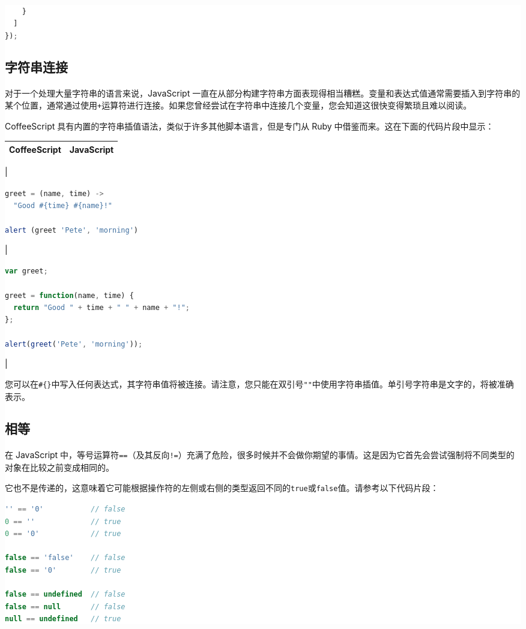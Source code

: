 ```js
    }
  ]
});
```

## 字符串连接

对于一个处理大量字符串的语言来说，JavaScript 一直在从部分构建字符串方面表现得相当糟糕。变量和表达式值通常需要插入到字符串的某个位置，通常通过使用`+`运算符进行连接。如果您曾经尝试在字符串中连接几个变量，您会知道这很快变得繁琐且难以阅读。

CoffeeScript 具有内置的字符串插值语法，类似于许多其他脚本语言，但是专门从 Ruby 中借鉴而来。这在下面的代码片段中显示：

| CoffeeScript | JavaScript |
| --- | --- |

|

```js
greet = (name, time) -> 
  "Good #{time} #{name}!"

alert (greet 'Pete', 'morning')
```

|

```js
var greet;

greet = function(name, time) {
  return "Good " + time + " " + name + "!";
};

alert(greet('Pete', 'morning'));
```

|

您可以在`#{}`中写入任何表达式，其字符串值将被连接。请注意，您只能在双引号`""`中使用字符串插值。单引号字符串是文字的，将被准确表示。

## 相等

在 JavaScript 中，等号运算符`==`（及其反向`!=`）充满了危险，很多时候并不会做你期望的事情。这是因为它首先会尝试强制将不同类型的对象在比较之前变成相同的。

它也不是传递的，这意味着它可能根据操作符的左侧或右侧的类型返回不同的`true`或`false`值。请参考以下代码片段：

```js
'' == '0'           // false
0 == ''             // true
0 == '0'            // true

false == 'false'    // false
false == '0'        // true

false == undefined  // false
false == null       // false
null == undefined   // true
```
